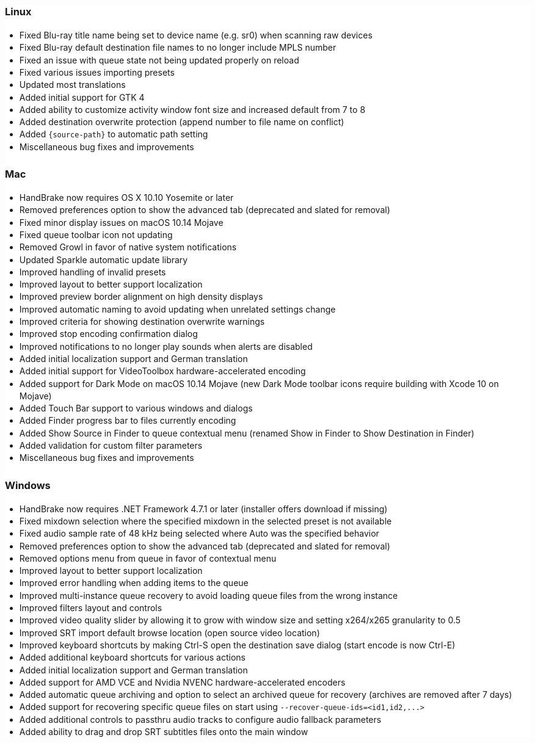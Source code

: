### Linux

- Fixed Blu-ray title name being set to device name (e.g. sr0) when scanning raw devices
- Fixed Blu-ray default destination file names to no longer include MPLS number
- Fixed an issue with queue state not being updated properly on reload
- Fixed various issues importing presets
- Updated most translations
- Added initial support for GTK 4
- Added ability to customize activity window font size and increased default from 7 to 8
- Added destination overwrite protection (append number to file name on conflict)
- Added `{source-path}` to automatic path setting
- Miscellaneous bug fixes and improvements

### Mac

- HandBrake now requires OS X 10.10 Yosemite or later
- Removed preferences option to show the advanced tab (deprecated and slated for removal)
- Fixed minor display issues on macOS 10.14 Mojave
- Fixed queue toolbar icon not updating
- Removed Growl in favor of native system notifications
- Updated Sparkle automatic update library
- Improved handling of invalid presets
- Improved layout to better support localization
- Improved preview border alignment on high density displays
- Improved automatic naming to avoid updating when unrelated settings change
- Improved criteria for showing destination overwrite warnings
- Improved stop encoding confirmation dialog
- Improved notifications to no longer play sounds when alerts are disabled
- Added initial localization support and German translation
- Added initial support for VideoToolbox hardware-accelerated encoding
- Added support for Dark Mode on macOS 10.14 Mojave (new Dark Mode toolbar icons require building with Xcode 10 on Mojave)
- Added Touch Bar support to various windows and dialogs
- Added Finder progress bar to files currently encoding
- Added Show Source in Finder to queue contextual menu (renamed Show in Finder to Show Destination in Finder)
- Added validation for custom filter parameters
- Miscellaneous bug fixes and improvements

### Windows

- HandBrake now requires .NET Framework 4.7.1 or later (installer offers download if missing)
- Fixed mixdown selection where the specified mixdown in the selected preset is not available
- Fixed audio sample rate of 48 kHz being selected where Auto was the specified behavior
- Removed preferences option to show the advanced tab (deprecated and slated for removal)
- Removed options menu from queue in favor of contextual menu
- Improved layout to better support localization
- Improved error handling when adding items to the queue
- Improved multi-instance queue recovery to avoid loading queue files from the wrong instance
- Improved filters layout and controls
- Improved video quality slider by allowing it to grow with window size and setting x264/x265 granularity to 0.5
- Improved SRT import default browse location (open source video location)
- Improved keyboard shortcuts by making Ctrl-S open the destination save dialog (start encode is now Ctrl-E)
- Added additional keyboard shortcuts for various actions
- Added initial localization support and German translation
- Added support for AMD VCE and Nvidia NVENC hardware-accelerated encoders
- Added automatic queue archiving and option to select an archived queue for recovery (archives are removed after 7 days)
- Added support for recovering specific queue files on start using `--recover-queue-ids=<id1,id2,...>`
- Added additional controls to passthru audio tracks to configure audio fallback parameters
- Added ability to drag and drop SRT subtitles files onto the main window